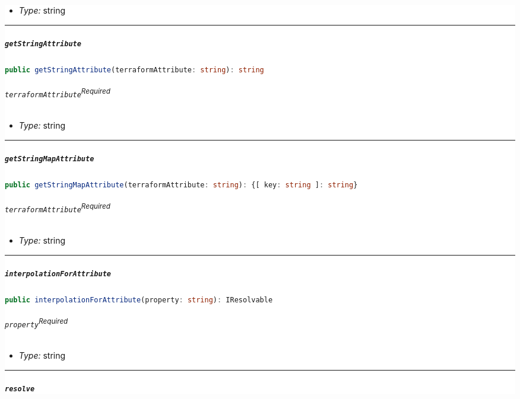 - *Type:* string

---

##### `getStringAttribute` <a name="getStringAttribute" id="@cdktf/provider-azurerm.privateDnsTxtRecord.PrivateDnsTxtRecordRecordOutputReference.getStringAttribute"></a>

```typescript
public getStringAttribute(terraformAttribute: string): string
```

###### `terraformAttribute`<sup>Required</sup> <a name="terraformAttribute" id="@cdktf/provider-azurerm.privateDnsTxtRecord.PrivateDnsTxtRecordRecordOutputReference.getStringAttribute.parameter.terraformAttribute"></a>

- *Type:* string

---

##### `getStringMapAttribute` <a name="getStringMapAttribute" id="@cdktf/provider-azurerm.privateDnsTxtRecord.PrivateDnsTxtRecordRecordOutputReference.getStringMapAttribute"></a>

```typescript
public getStringMapAttribute(terraformAttribute: string): {[ key: string ]: string}
```

###### `terraformAttribute`<sup>Required</sup> <a name="terraformAttribute" id="@cdktf/provider-azurerm.privateDnsTxtRecord.PrivateDnsTxtRecordRecordOutputReference.getStringMapAttribute.parameter.terraformAttribute"></a>

- *Type:* string

---

##### `interpolationForAttribute` <a name="interpolationForAttribute" id="@cdktf/provider-azurerm.privateDnsTxtRecord.PrivateDnsTxtRecordRecordOutputReference.interpolationForAttribute"></a>

```typescript
public interpolationForAttribute(property: string): IResolvable
```

###### `property`<sup>Required</sup> <a name="property" id="@cdktf/provider-azurerm.privateDnsTxtRecord.PrivateDnsTxtRecordRecordOutputReference.interpolationForAttribute.parameter.property"></a>

- *Type:* string

---

##### `resolve` <a name="resolve" id="@cdktf/provider-azurerm.privateDnsTxtRecord.PrivateDnsTxtRecordRecordOutputReference.resolve"></a>
